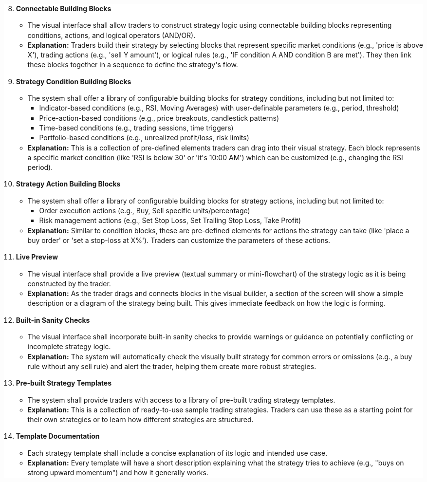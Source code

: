 8. **Connectable Building Blocks**
   - The visual interface shall allow traders to construct strategy logic using connectable building blocks representing conditions, actions, and logical operators (AND/OR).
   - **Explanation:** Traders build their strategy by selecting blocks that represent specific market conditions (e.g., 'price is above X'), trading actions (e.g., 'sell Y amount'), or logical rules (e.g., 'IF condition A AND condition B are met'). They then link these blocks together in a sequence to define the strategy's flow.

9. **Strategy Condition Building Blocks**
   - The system shall offer a library of configurable building blocks for strategy conditions, including but not limited to:
     - Indicator-based conditions (e.g., RSI, Moving Averages) with user-definable parameters (e.g., period, threshold)
     - Price-action-based conditions (e.g., price breakouts, candlestick patterns)
     - Time-based conditions (e.g., trading sessions, time triggers)
     - Portfolio-based conditions (e.g., unrealized profit/loss, risk limits)
   - **Explanation:** This is a collection of pre-defined elements traders can drag into their visual strategy. Each block represents a specific market condition (like 'RSI is below 30' or 'it's 10:00 AM') which can be customized (e.g., changing the RSI period).

10. **Strategy Action Building Blocks**
    - The system shall offer a library of configurable building blocks for strategy actions, including but not limited to:
      - Order execution actions (e.g., Buy, Sell specific units/percentage)
      - Risk management actions (e.g., Set Stop Loss, Set Trailing Stop Loss, Take Profit)
    - **Explanation:** Similar to condition blocks, these are pre-defined elements for actions the strategy can take (like 'place a buy order' or 'set a stop-loss at X%'). Traders can customize the parameters of these actions.

11. **Live Preview**
    - The visual interface shall provide a live preview (textual summary or mini-flowchart) of the strategy logic as it is being constructed by the trader.
    - **Explanation:** As the trader drags and connects blocks in the visual builder, a section of the screen will show a simple description or a diagram of the strategy being built. This gives immediate feedback on how the logic is forming.

12. **Built-in Sanity Checks**
    - The visual interface shall incorporate built-in sanity checks to provide warnings or guidance on potentially conflicting or incomplete strategy logic.
    - **Explanation:** The system will automatically check the visually built strategy for common errors or omissions (e.g., a buy rule without any sell rule) and alert the trader, helping them create more robust strategies.

13. **Pre-built Strategy Templates**
    - The system shall provide traders with access to a library of pre-built trading strategy templates.
    - **Explanation:** This is a collection of ready-to-use sample trading strategies. Traders can use these as a starting point for their own strategies or to learn how different strategies are structured.

14. **Template Documentation**
    - Each strategy template shall include a concise explanation of its logic and intended use case.
    - **Explanation:** Every template will have a short description explaining what the strategy tries to achieve (e.g., "buys on strong upward momentum") and how it generally works.
